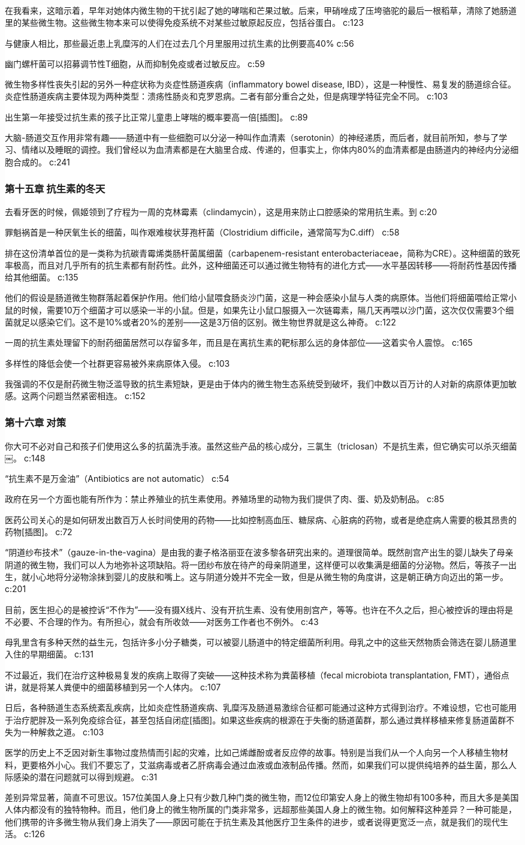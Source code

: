 在我看来，这暗示着，早年对她体内微生物的干扰引起了她的哮喘和芒果过敏。后来，甲硝唑成了压垮骆驼的最后一根稻草，清除了她肠道里的某些微生物。这些微生物本来可以使得免疫系统不对某些过敏原起反应，包括谷蛋白。 c:123

与健康人相比，那些最近患上乳糜泻的人们在过去几个月里服用过抗生素的比例要高40% c:56

幽门螺杆菌可以招募调节性T细胞，从而抑制免疫或者过敏反应。 c:59

微生物多样性丧失引起的另外一种症状称为炎症性肠道疾病（inflammatory bowel disease, IBD），这是一种慢性、易复发的肠道综合征。炎症性肠道疾病主要体现为两种类型：溃疡性肠炎和克罗恩病。二者有部分重合之处，但是病理学特征完全不同。 c:103

出生第一年接受过抗生素的孩子比正常儿童患上哮喘的概率要高一倍[插图]。 c:89

大脑-肠道交互作用非常有趣——肠道中有一些细胞可以分泌一种叫作血清素（serotonin）的神经递质，而后者，就目前所知，参与了学习、情绪以及睡眠的调控。我们曾经以为血清素都是在大脑里合成、传递的，但事实上，你体内80%的血清素都是由肠道内的神经内分泌细胞合成的。 c:241

### 第十五章 抗生素的冬天

去看牙医的时候，佩姬领到了疗程为一周的克林霉素（clindamycin），这是用来防止口腔感染的常用抗生素。到 c:20

罪魁祸首是一种厌氧生长的细菌，叫作艰难梭状芽孢杆菌（Clostridium difficile，通常简写为C.diff） c:58

排在这份清单首位的是一类称为抗碳青霉烯类肠杆菌属细菌（carbapenem-resistant enterobacteriaceae，简称为CRE）。这种细菌的致死率极高，而且对几乎所有的抗生素都有耐药性。此外，这种细菌还可以通过微生物特有的进化方式——水平基因转移——将耐药性基因传播给其他细菌。 c:135

他们的假设是肠道微生物群落起着保护作用。他们给小鼠喂食肠炎沙门菌，这是一种会感染小鼠与人类的病原体。当他们将细菌喂给正常小鼠的时候，需要10万个细菌才可以感染一半的小鼠。但是，如果先让小鼠口服摄入一次链霉素，隔几天再喂以沙门菌，这次仅仅需要3个细菌就足以感染它们。这不是10%或者20%的差别——这是3万倍的区别。微生物世界就是这么神奇。 c:122

一周的抗生素处理留下的耐药细菌居然可以存留多年，而且是在离抗生素的靶标那么远的身体部位——这着实令人震惊。 c:165

多样性的降低会使一个社群更容易被外来病原体入侵。 c:103

我强调的不仅是耐药微生物泛滥导致的抗生素短缺，更是由于体内的微生物生态系统受到破坏，我们中数以百万计的人对新的病原体更加敏感。这两个问题当然紧密相连。 c:152

### 第十六章 对策

你大可不必对自己和孩子们使用这么多的抗菌洗手液。虽然这些产品的核心成分，三氯生（triclosan）不是抗生素，但它确实可以杀灭细菌￼。 c:148

“抗生素不是万金油”（Antibiotics are not automatic） c:54

政府在另一个方面也能有所作为：禁止养殖业的抗生素使用。养殖场里的动物为我们提供了肉、蛋、奶及奶制品。 c:85

医药公司关心的是如何研发出数百万人长时间使用的药物——比如控制高血压、糖尿病、心脏病的药物，或者是绝症病人需要的极其昂贵的药物[插图]。 c:72

“阴道纱布技术”（gauze-in-the-vagina）是由我的妻子格洛丽亚在波多黎各研究出来的。道理很简单。既然剖宫产出生的婴儿缺失了母亲阴道的微生物，我们可以人为地弥补这项缺陷。将一团纱布放在待产的母亲阴道里，这样便可以收集满是细菌的分泌物。然后，等孩子一出生，就小心地将分泌物涂抹到婴儿的皮肤和嘴上。这与阴道分娩并不完全一致，但是从微生物的角度讲，这是朝正确方向迈出的第一步。 c:201

目前，医生担心的是被控诉“不作为”——没有摄X线片、没有开抗生素、没有使用剖宫产，等等。也许在不久之后，担心被控诉的理由将是不必要、不合理的作为。有所担心，就会有所收敛——对医务工作者也不例外。 c:43

母乳里含有多种天然的益生元，包括许多小分子糖类，可以被婴儿肠道中的特定细菌所利用。母乳之中的这些天然物质会筛选在婴儿肠道里入住的早期细菌。 c:131

不过最近，我们在治疗这种极易复发的疾病上取得了突破——这种技术称为粪菌移植（fecal microbiota transplantation, FMT），通俗点讲，就是将某人粪便中的细菌移植到另一个人体内。 c:107

日后，各种肠道生态系统紊乱疾病，比如炎症性肠道疾病、乳糜泻及肠道易激综合征都可能通过这种方式得到治疗。不难设想，它也可能用于治疗肥胖及一系列免疫综合征，甚至包括自闭症[插图]。如果这些疾病的根源在于失衡的肠道菌群，那么通过粪样移植来修复肠道菌群不失为一种解救之道。 c:103

医学的历史上不乏因对新生事物过度热情而引起的灾难，比如己烯雌酚或者反应停的故事。特别是当我们从一个人向另一个人移植生物材料，更要格外小心。我们不要忘了，艾滋病毒或者乙肝病毒会通过血液或血液制品传播。然而，如果我们可以提供纯培养的益生菌，那么人际感染的潜在问题就可以得到规避。 c:31

差别异常显著，简直不可思议。157位美国人身上只有少数几种门类的微生物，而12位印第安人身上的微生物却有100多种，而且大多是美国人体内都没有的独特物种。而且，他们身上的微生物所属的门类非常多，远超那些美国人身上的微生物。如何解释这种差异？一种可能是，他们携带的许多微生物从我们身上消失了——原因可能在于抗生素及其他医疗卫生条件的进步，或者说得更宽泛一点，就是我们的现代生活。 c:126
